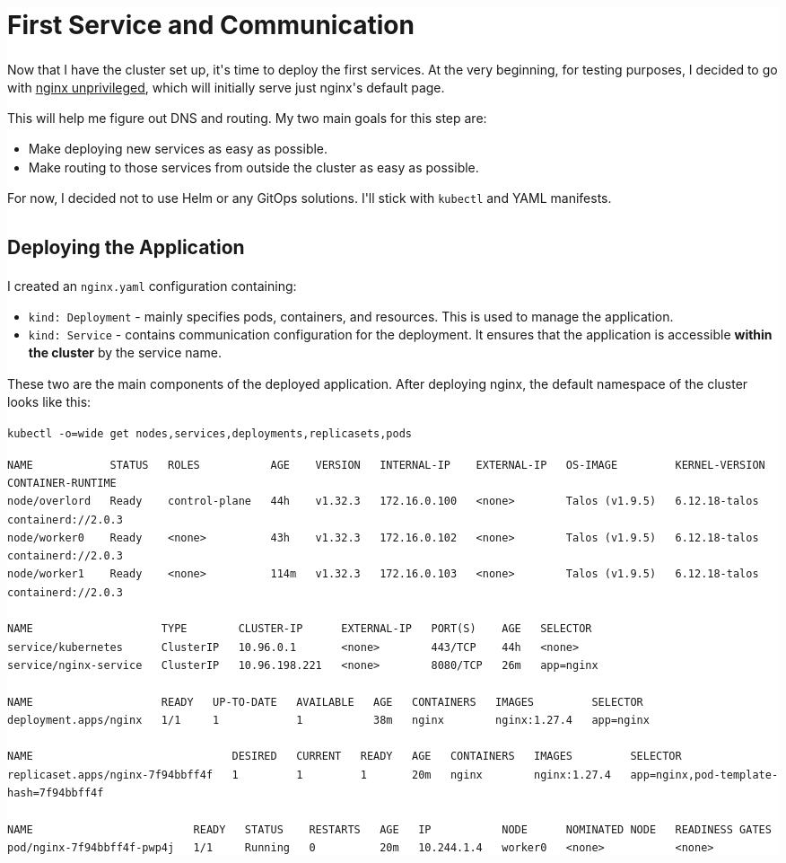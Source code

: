 # First Service and Communication   

Now that I have the cluster set up, it's time to deploy the first services. At the very beginning, for testing purposes, I decided to go with [nginx unprivileged](https://hub.docker.com/r/nginxinc/nginx-unprivileged), which will initially serve just nginx's default page.
  
This will help me figure out DNS and routing. My two main goals for this step are:

* Make deploying new services as easy as possible.
* Make routing to those services from outside the cluster as easy as possible.

For now, I decided not to use Helm or any GitOps solutions. I'll stick with `kubectl` and YAML manifests.

## Deploying the Application
I created an `nginx.yaml` configuration containing:

* `kind: Deployment` - mainly specifies pods, containers, and resources. This is used to manage the application.
* `kind: Service` - contains communication configuration for the deployment. It ensures that the application is accessible **within the cluster** by the service name. 

These two are the main components of the deployed application. After deploying nginx, the default namespace of the cluster looks like this:
```console
kubectl -o=wide get nodes,services,deployments,replicasets,pods
```
```
NAME            STATUS   ROLES           AGE    VERSION   INTERNAL-IP    EXTERNAL-IP   OS-IMAGE         KERNEL-VERSION   CONTAINER-RUNTIME
node/overlord   Ready    control-plane   44h    v1.32.3   172.16.0.100   <none>        Talos (v1.9.5)   6.12.18-talos    containerd://2.0.3
node/worker0    Ready    <none>          43h    v1.32.3   172.16.0.102   <none>        Talos (v1.9.5)   6.12.18-talos    containerd://2.0.3
node/worker1    Ready    <none>          114m   v1.32.3   172.16.0.103   <none>        Talos (v1.9.5)   6.12.18-talos    containerd://2.0.3

NAME                    TYPE        CLUSTER-IP      EXTERNAL-IP   PORT(S)    AGE   SELECTOR
service/kubernetes      ClusterIP   10.96.0.1       <none>        443/TCP    44h   <none>
service/nginx-service   ClusterIP   10.96.198.221   <none>        8080/TCP   26m   app=nginx

NAME                    READY   UP-TO-DATE   AVAILABLE   AGE   CONTAINERS   IMAGES         SELECTOR
deployment.apps/nginx   1/1     1            1           38m   nginx        nginx:1.27.4   app=nginx

NAME                               DESIRED   CURRENT   READY   AGE   CONTAINERS   IMAGES         SELECTOR
replicaset.apps/nginx-7f94bbff4f   1         1         1       20m   nginx        nginx:1.27.4   app=nginx,pod-template-hash=7f94bbff4f

NAME                         READY   STATUS    RESTARTS   AGE   IP           NODE      NOMINATED NODE   READINESS GATES
pod/nginx-7f94bbff4f-pwp4j   1/1     Running   0          20m   10.244.1.4   worker0   <none>           <none>
```
